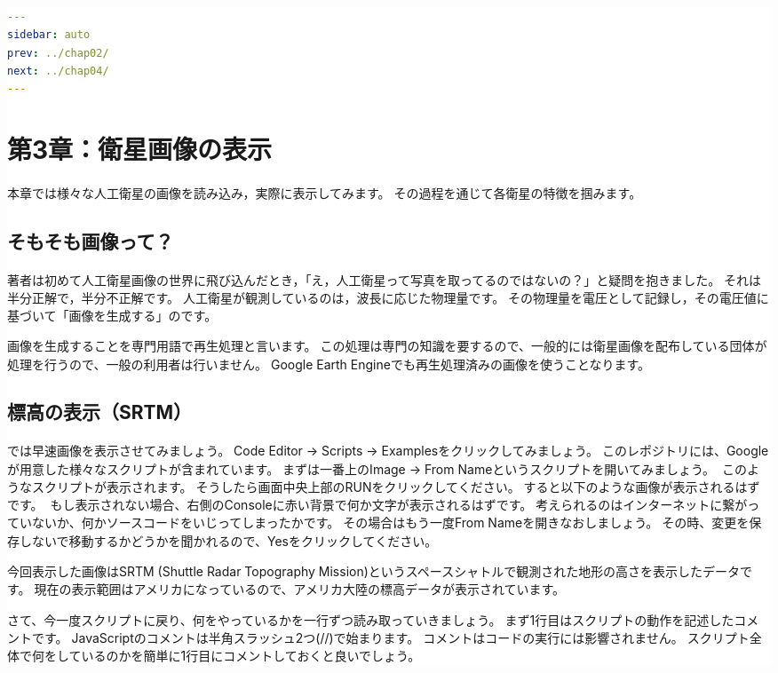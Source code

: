 ```yaml
---
sidebar: auto
prev: ../chap02/
next: ../chap04/
---
```


# 第3章：衛星画像の表示
本章では様々な人工衛星の画像を読み込み，実際に表示してみます。
その過程を通じて各衛星の特徴を掴みます。

## そもそも画像って？

著者は初めて人工衛星画像の世界に飛び込んだとき，「え，人工衛星って写真を取ってるのではないの？」と疑問を抱きました。
それは半分正解で，半分不正解です。
人工衛星が観測しているのは，波長に応じた物理量です。
その物理量を電圧として記録し，その電圧値に基づいて「画像を生成する」のです。

画像を生成することを専門用語で再生処理と言います。
この処理は専門の知識を要するので、一般的には衛星画像を配布している団体が処理を行うので、一般の利用者は行いません。
Google Earth Engineでも再生処理済みの画像を使うことなります。

## 標高の表示（SRTM）

では早速画像を表示させてみましょう。 Code Editor → Scripts →
Examplesをクリックしてみましょう。
このレポジトリには、Googleが用意した様々なスクリプトが含まれています。
まずは一番上のImage → From Nameというスクリプトを開いてみましょう。
<a :href="$withBase('/chap03/from_name1.png')" target="_blank">
  <img :src="$withBase('/chap03/from_name1.png')" alt="">
</a>
このようなスクリプトが表示されます。
そうしたら画面中央上部のRUNをクリックしてください。
すると以下のような画像が表示されるはずです。
<a :href="$withBase('/chap03/from_name2.png')" target="_blank">
  <img :src="$withBase('/chap03/from_name2.png')" alt="">
</a>
もし表示されない場合、右側のConsoleに赤い背景で何か文字が表示されるはずです。
考えられるのはインターネットに繋がっていないか、何かソースコードをいじってしまったかです。
その場合はもう一度From Nameを開きなおしましょう。
その時、変更を保存しないで移動するかどうかを聞かれるので、Yesをクリックしてください。

今回表示した画像はSRTM (Shuttle Radar Topography
Mission)というスペースシャトルで観測された地形の高さを表示したデータです。
現在の表示範囲はアメリカになっているので、アメリカ大陸の標高データが表示されています。

さて、今一度スクリプトに戻り、何をやっているかを一行ずつ読み取っていきましょう。
まず1行目はスクリプトの動作を記述したコメントです。
JavaScriptのコメントは半角スラッシュ2つ(//)で始まります。
コメントはコードの実行には影響されません。
スクリプト全体で何をしているのかを簡単に1行目にコメントしておくと良いでしょう。
